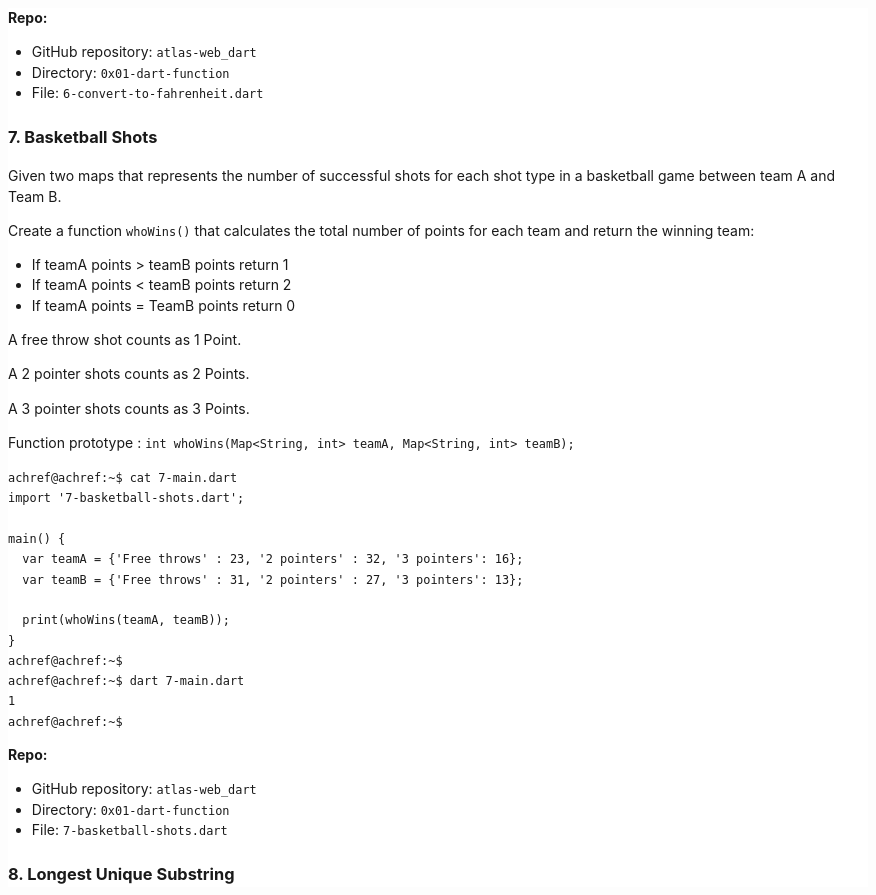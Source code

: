 ```

```

**Repo:**

-   GitHub repository:  `atlas-web_dart`
-   Directory:  `0x01-dart-function`
-   File:  `6-convert-to-fahrenheit.dart`


### 7. Basketball Shots


Given two maps that represents the number of successful shots for each shot type in a basketball game between team A and Team B.

Create a function  `whoWins()`  that calculates the total number of points for each team and return the winning team:

-   If teamA points > teamB points return 1
-   If teamA points < teamB points return 2
-   If teamA points = TeamB points return 0

A free throw shot counts as 1 Point.

A 2 pointer shots counts as 2 Points.

A 3 pointer shots counts as 3 Points.

Function prototype :  `int whoWins(Map<String, int> teamA, Map<String, int> teamB);`

```
achref@achref:~$ cat 7-main.dart
import '7-basketball-shots.dart';

main() {
  var teamA = {'Free throws' : 23, '2 pointers' : 32, '3 pointers': 16};
  var teamB = {'Free throws' : 31, '2 pointers' : 27, '3 pointers': 13};

  print(whoWins(teamA, teamB));
}
achref@achref:~$
achref@achref:~$ dart 7-main.dart
1
achref@achref:~$

```

**Repo:**

-   GitHub repository:  `atlas-web_dart`
-   Directory:  `0x01-dart-function`
-   File:  `7-basketball-shots.dart`


### 8. Longest Unique Substring

